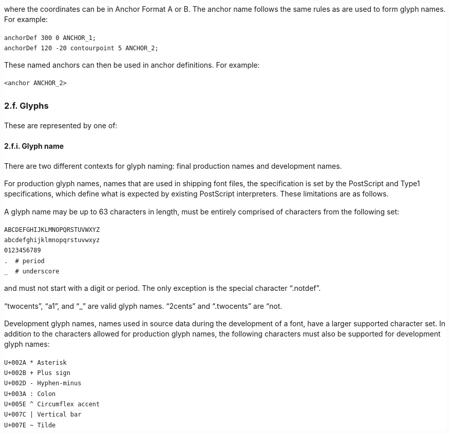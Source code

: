where the coordinates can be in Anchor Format A or B. The anchor name follows
the same rules as are used to form glyph names. For example:

```fea
anchorDef 300 0 ANCHOR_1;
anchorDef 120 -20 contourpoint 5 ANCHOR_2;
```

These named anchors can then be used in anchor definitions. For example:

```fea
<anchor ANCHOR_2>
```

<a name="2.f"></a>
### 2.f. Glyphs

These are represented by one of:

<a name="2.f.i"></a>
#### 2.f.i. Glyph name

There are two different contexts for glyph naming: final production names and
development names.

For production glyph names, names that are used in shipping font files, the
specification is set by the PostScript and Type1 specifications, which define
what is expected by existing PostScript interpreters. These limitations are as
follows.

A glyph name may be up to 63 characters in length, must be entirely comprised of
characters from the following set:

    ABCDEFGHIJKLMNOPQRSTUVWXYZ
    abcdefghijklmnopqrstuvwxyz
    0123456789
    .  # period
    _  # underscore

and must not start with a digit or period. The only exception is the special
character “.notdef”.

“twocents”, “a1”, and “\_” are valid glyph names. “2cents” and “.twocents” are
“not.

Development glyph names, names used in source data during the development of a
font, have a larger supported character set. In addition to the characters
allowed for production glyph names, the following characters must also be
supported for development glyph names:

    U+002A * Asterisk
    U+002B + Plus sign
    U+002D - Hyphen-minus
    U+003A : Colon
    U+005E ^ Circumflex accent
    U+007C | Vertical bar
    U+007E ~ Tilde
